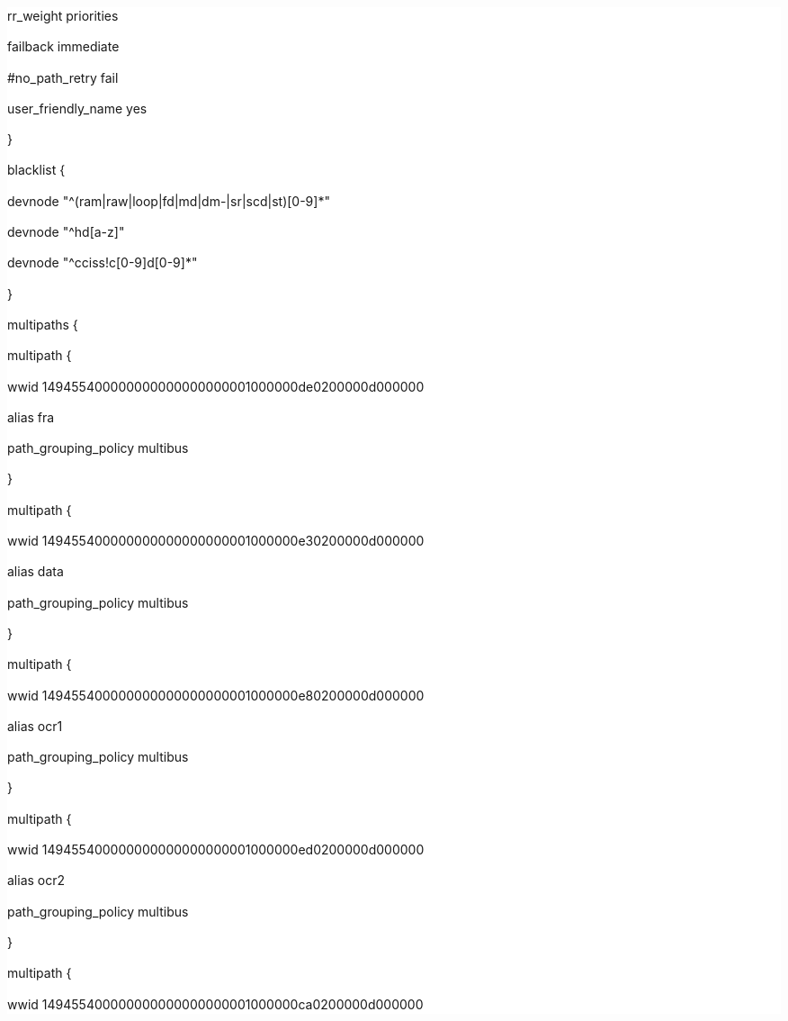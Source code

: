 rr_weight priorities

failback immediate

#no_path_retry fail

user_friendly_name yes

}

blacklist {

devnode "^(ram|raw|loop|fd|md|dm-|sr|scd|st)[0-9]*"

devnode "^hd[a-z]"

devnode "^cciss!c[0-9]d[0-9]*"

}

multipaths {

multipath {

wwid 149455400000000000000000001000000de0200000d000000

alias fra

path_grouping_policy multibus

}

multipath {

wwid 149455400000000000000000001000000e30200000d000000

alias data

path_grouping_policy multibus

}

multipath {

wwid 149455400000000000000000001000000e80200000d000000

alias ocr1

path_grouping_policy multibus

}

multipath {

wwid 149455400000000000000000001000000ed0200000d000000

alias ocr2

path_grouping_policy multibus

}

multipath {

wwid 149455400000000000000000001000000ca0200000d000000


[0941d40e1bcec58610401ea33eb28caf]: media/20180103161107_484.png
[11d84121014589c53d12d4cceea529f5]: media/20180103161639_995.png
[1951f92f3cf962c48b1b4337b0996c94]: media/20180103161201_822.png
[1d1cd7d6db547e6b5b119f3ce1f51677]: media/20180103161619_325.png
[1d27f57a0472aea5c20e4e428dd9ea21]: media/20180103161423_799.png
[215feafd65536365048b3ab7ae68171e]: media/20180103161539_598.png
[22356291fef9fe9e3cba16c97b1b042c]: media/20180103161422_972.png
[25693b53c6dd7efc9f90104956dcd3df]: media/20180103161423_353.png
[28891a335465eec5d8f39090dc14e36e]: media/20180103160956_903.png
[37062aea6fd1501e4ec2725ef261a3c1]: media/20180103161539_419.png
[3a36ae985feac43a5183250777c2c3a3]: media/20180103161539_105.png
[3c53d6a4a43d1de9eb5e25221a4e642f]: media/20180103162342_340.png
[4b0a796c8ee3f6b555f7fce108a66c81]: media/20180103161422_67.png
[57a518321f1aa3d33083555ca2e2097d]: media/20180103161824_688.png
[580e2bcd3b4f0e45b659a140f382b93a]: media/20180103160950_452.png
[594ed5d7f971589f47e174fc0d967f8e]: media/20180103161540_206.png
[59749488ecc428002ac10ab1d4072f76]: media/20180103161639_946.png
[5b40c4a76a04f2c8ff8e0fde7b17613a]: media/20180103161824_849.png
[5c8574a6ceb99de546f4370e27b15ed2]: media/20180103160743_857.png
[5d4cd36e3c765e9168dbc2967d3b29a5]: media/20180103161812_412.png
[63040b79080ecf91fed0db50959eb5d2]: media/20180103161812_771.png
[7268853afb0c73f72114aa88731e106d]: media/20180103161228_156.png
[799fd84c0223ad24ad1928200aedb9d9]: media/20180103161619_621.png
[7a831c2f7640cf44168362a762af5cf3]: media/20180103160945_286.png